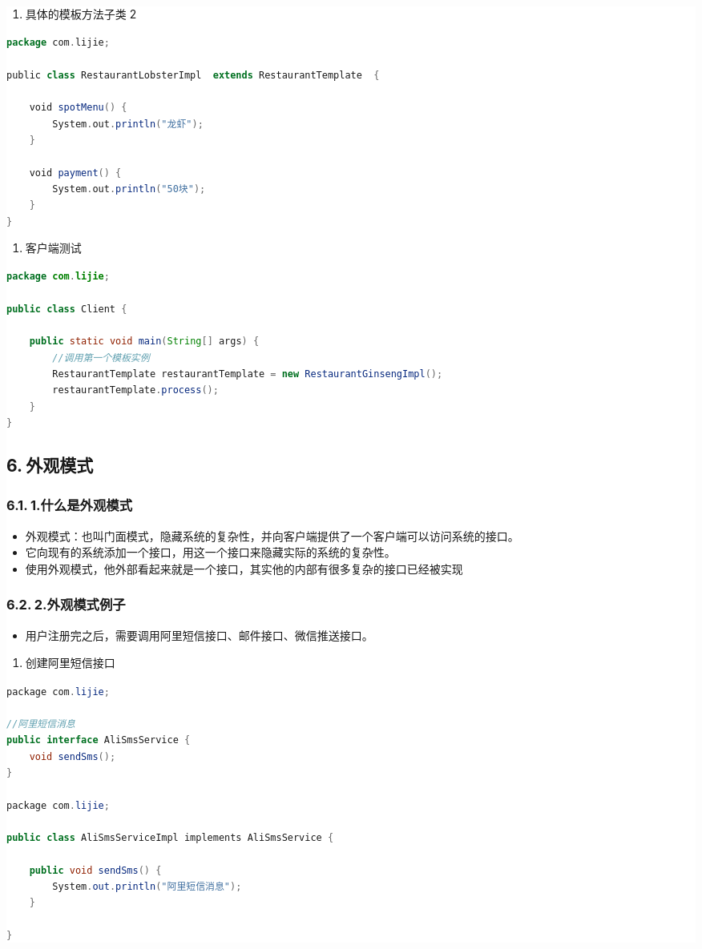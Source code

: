 1. 具体的模板方法子类 2

```scala
package com.lijie;

public class RestaurantLobsterImpl  extends RestaurantTemplate  {

    void spotMenu() {
        System.out.println("龙虾");
    }

    void payment() {
        System.out.println("50块");
    }
}

```

1. 客户端测试

```java
package com.lijie;

public class Client {

    public static void main(String[] args) {
        //调用第一个模板实例
        RestaurantTemplate restaurantTemplate = new RestaurantGinsengImpl();
        restaurantTemplate.process();
    }
}

```

##  6. <a name='-1'></a>外观模式

###  6.1. <a name='-1'></a>1.什么是外观模式

- 外观模式：也叫门面模式，隐藏系统的复杂性，并向客户端提供了一个客户端可以访问系统的接口。
- 它向现有的系统添加一个接口，用这一个接口来隐藏实际的系统的复杂性。
- 使用外观模式，他外部看起来就是一个接口，其实他的内部有很多复杂的接口已经被实现

###  6.2. <a name='-1'></a>2.外观模式例子

- 用户注册完之后，需要调用阿里短信接口、邮件接口、微信推送接口。

1. 创建阿里短信接口

```csharp
package com.lijie;

//阿里短信消息
public interface AliSmsService {
	void sendSms();
}

package com.lijie;

public class AliSmsServiceImpl implements AliSmsService {

    public void sendSms() {
        System.out.println("阿里短信消息");
    }

}

```